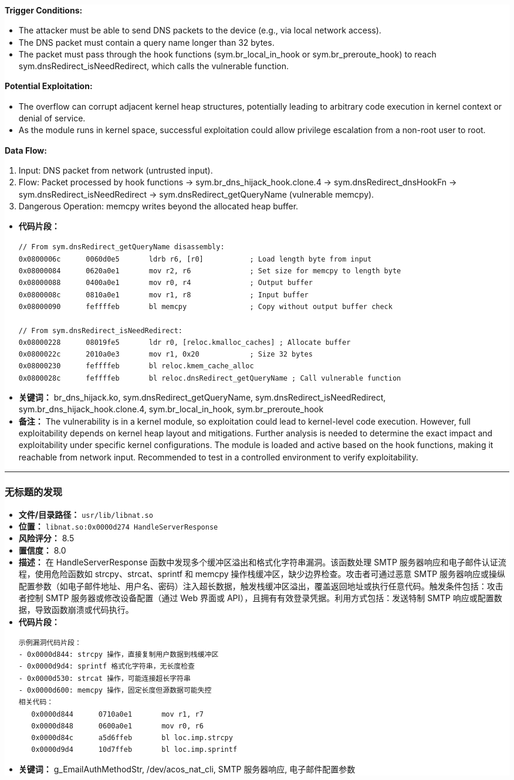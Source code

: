 **Trigger Conditions:**
- The attacker must be able to send DNS packets to the device (e.g., via local network access).
- The DNS packet must contain a query name longer than 32 bytes.
- The packet must pass through the hook functions (sym.br_local_in_hook or sym.br_preroute_hook) to reach sym.dnsRedirect_isNeedRedirect, which calls the vulnerable function.

**Potential Exploitation:**
- The overflow can corrupt adjacent kernel heap structures, potentially leading to arbitrary code execution in kernel context or denial of service.
- As the module runs in kernel space, successful exploitation could allow privilege escalation from a non-root user to root.

**Data Flow:**
1. Input: DNS packet from network (untrusted input).
2. Flow: Packet processed by hook functions → sym.br_dns_hijack_hook.clone.4 → sym.dnsRedirect_dnsHookFn → sym.dnsRedirect_isNeedRedirect → sym.dnsRedirect_getQueryName (vulnerable memcpy).
3. Dangerous Operation: memcpy writes beyond the allocated heap buffer.
- **代码片段：**
  ```
  // From sym.dnsRedirect_getQueryName disassembly:
  0x0800006c      0060d0e5       ldrb r6, [r0]           ; Load length byte from input
  0x08000084      0620a0e1       mov r2, r6              ; Set size for memcpy to length byte
  0x08000088      0400a0e1       mov r0, r4              ; Output buffer
  0x0800008c      0810a0e1       mov r1, r8              ; Input buffer
  0x08000090      feffffeb       bl memcpy               ; Copy without output buffer check
  
  // From sym.dnsRedirect_isNeedRedirect:
  0x08000228      08019fe5       ldr r0, [reloc.kmalloc_caches] ; Allocate buffer
  0x0800022c      2010a0e3       mov r1, 0x20            ; Size 32 bytes
  0x08000230      feffffeb       bl reloc.kmem_cache_alloc
  0x0800028c      feffffeb       bl reloc.dnsRedirect_getQueryName ; Call vulnerable function
  ```
- **关键词：** br_dns_hijack.ko, sym.dnsRedirect_getQueryName, sym.dnsRedirect_isNeedRedirect, sym.br_dns_hijack_hook.clone.4, sym.br_local_in_hook, sym.br_preroute_hook
- **备注：** The vulnerability is in a kernel module, so exploitation could lead to kernel-level code execution. However, full exploitability depends on kernel heap layout and mitigations. Further analysis is needed to determine the exact impact and exploitability under specific kernel configurations. The module is loaded and active based on the hook functions, making it reachable from network input. Recommended to test in a controlled environment to verify exploitability.

---
### 无标题的发现

- **文件/目录路径：** `usr/lib/libnat.so`
- **位置：** `libnat.so:0x0000d274 HandleServerResponse`
- **风险评分：** 8.5
- **置信度：** 8.0
- **描述：** 在 HandleServerResponse 函数中发现多个缓冲区溢出和格式化字符串漏洞。该函数处理 SMTP 服务器响应和电子邮件认证流程，使用危险函数如 strcpy、strcat、sprintf 和 memcpy 操作栈缓冲区，缺少边界检查。攻击者可通过恶意 SMTP 服务器响应或操纵配置参数（如电子邮件地址、用户名、密码）注入超长数据，触发栈缓冲区溢出，覆盖返回地址或执行任意代码。触发条件包括：攻击者控制 SMTP 服务器或修改设备配置（通过 Web 界面或 API），且拥有有效登录凭据。利用方式包括：发送特制 SMTP 响应或配置数据，导致函数崩溃或代码执行。
- **代码片段：**
  ```
  示例漏洞代码片段：
  - 0x0000d844: strcpy 操作，直接复制用户数据到栈缓冲区
  - 0x0000d9d4: sprintf 格式化字符串，无长度检查
  - 0x0000d530: strcat 操作，可能连接超长字符串
  - 0x0000d600: memcpy 操作，固定长度但源数据可能失控
  相关代码：
     0x0000d844      0710a0e1       mov r1, r7
     0x0000d848      0600a0e1       mov r0, r6
     0x0000d84c      a5d6ffeb       bl loc.imp.strcpy
     0x0000d9d4      10d7ffeb       bl loc.imp.sprintf
  ```
- **关键词：** g_EmailAuthMethodStr, /dev/acos_nat_cli, SMTP 服务器响应, 电子邮件配置参数